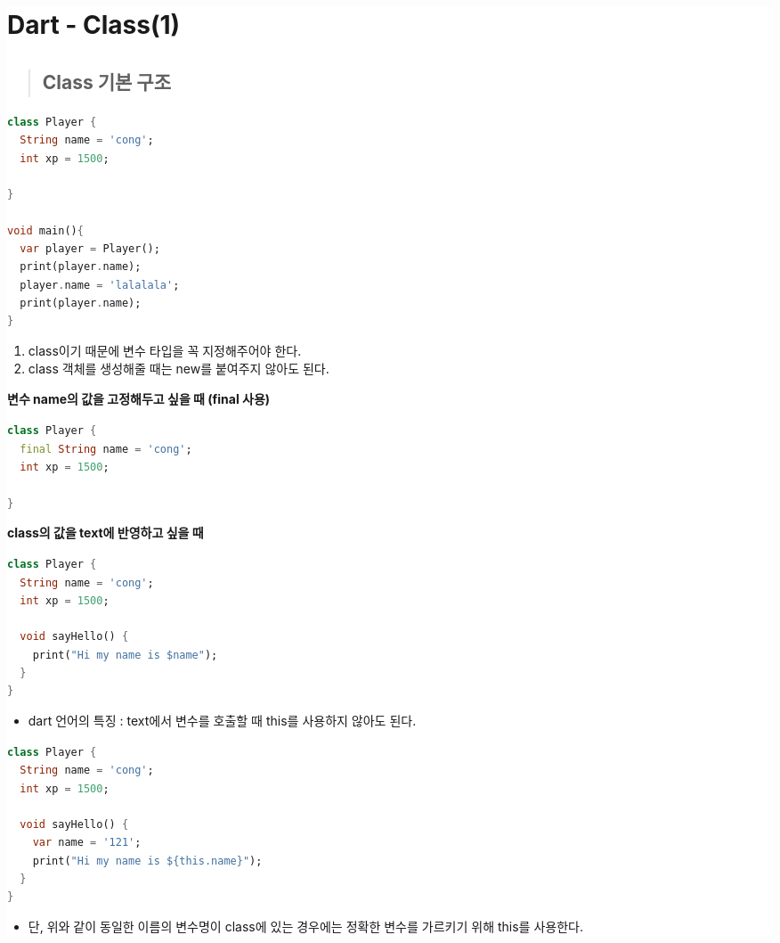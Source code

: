 Dart - Class(1)
===
> ## Class 기본 구조
```dart
class Player { 
  String name = 'cong'; 
  int xp = 1500;

}

void main(){ 
  var player = Player(); 
  print(player.name);
  player.name = 'lalalala';
  print(player.name);
}
```
1. class이기 때문에 변수 타입을 꼭 지정해주어야 한다.
2. class 객체를 생성해줄 때는 new를 붙여주지 않아도 된다.

**변수 name의 값을 고정해두고 싶을 때 (final 사용)**
```dart
class Player { 
  final String name = 'cong';
  int xp = 1500;

}
```
**class의 값을 text에 반영하고 싶을 때**
```dart
class Player { 
  String name = 'cong';
  int xp = 1500;

  void sayHello() {
    print("Hi my name is $name");
  }
}
```
- dart 언어의 특징 : text에서 변수를 호출할 때 this를 사용하지 않아도 된다.

```dart
class Player { 
  String name = 'cong';
  int xp = 1500;

  void sayHello() {
    var name = '121';
    print("Hi my name is ${this.name}");
  }
}
```
- 단, 위와 같이 동일한 이름의 변수명이 class에 있는 경우에는 정확한 변수를 가르키기 위해 this를 사용한다.   
